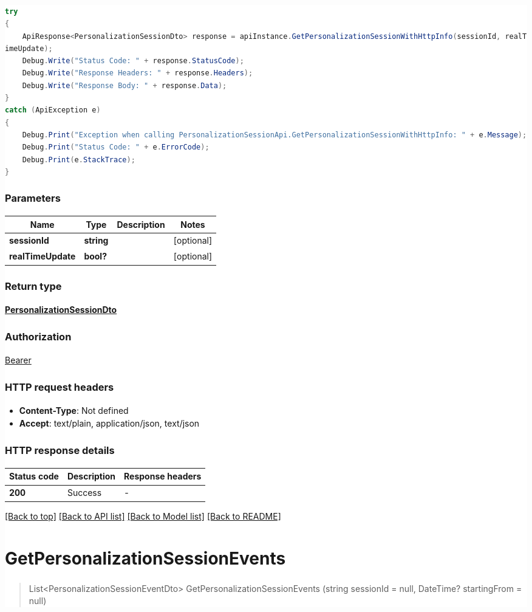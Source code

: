 ```csharp
try
{
    ApiResponse<PersonalizationSessionDto> response = apiInstance.GetPersonalizationSessionWithHttpInfo(sessionId, realTimeUpdate);
    Debug.Write("Status Code: " + response.StatusCode);
    Debug.Write("Response Headers: " + response.Headers);
    Debug.Write("Response Body: " + response.Data);
}
catch (ApiException e)
{
    Debug.Print("Exception when calling PersonalizationSessionApi.GetPersonalizationSessionWithHttpInfo: " + e.Message);
    Debug.Print("Status Code: " + e.ErrorCode);
    Debug.Print(e.StackTrace);
}
```

### Parameters

| Name | Type | Description | Notes |
|------|------|-------------|-------|
| **sessionId** | **string** |  | [optional]  |
| **realTimeUpdate** | **bool?** |  | [optional]  |

### Return type

[**PersonalizationSessionDto**](PersonalizationSessionDto.md)

### Authorization

[Bearer](../README.md#Bearer)

### HTTP request headers

 - **Content-Type**: Not defined
 - **Accept**: text/plain, application/json, text/json


### HTTP response details
| Status code | Description | Response headers |
|-------------|-------------|------------------|
| **200** | Success |  -  |

[[Back to top]](#) [[Back to API list]](../README.md#documentation-for-api-endpoints) [[Back to Model list]](../README.md#documentation-for-models) [[Back to README]](../README.md)

<a id="getpersonalizationsessionevents"></a>
# **GetPersonalizationSessionEvents**
> List&lt;PersonalizationSessionEventDto&gt; GetPersonalizationSessionEvents (string sessionId = null, DateTime? startingFrom = null)
